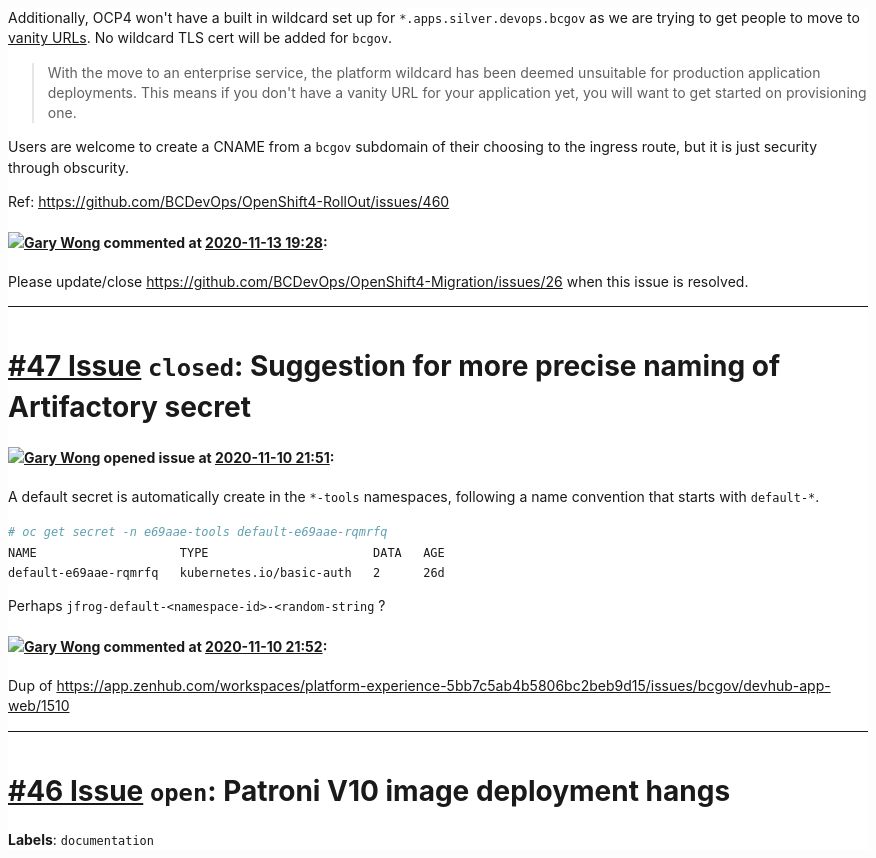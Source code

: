 Additionally, OCP4 won't have a built in wildcard set up for `*.apps.silver.devops.bcgov` as we are trying to get people to move to [vanity URLs](https://github.com/BCDevOps/OpenShift4-Migration/blob/master/docs/planning-your-migration.md#ingress). No wildcard TLS cert will be added for `bcgov`.

>With the move to an enterprise service, the platform wildcard has been deemed unsuitable for production application deployments. This means if you don't have a vanity URL for your application yet, you will want to get started on provisioning one.

Users are welcome to create a CNAME from a `bcgov` subdomain of their choosing to the ingress route, but it is just security through obscurity. 

Ref: https://github.com/BCDevOps/OpenShift4-RollOut/issues/460

#### <img src="https://avatars.githubusercontent.com/u/25966613?v=4" width="50">[Gary Wong](https://github.com/garywong-bc) commented at [2020-11-13 19:28](https://github.com/BCDevOps/OpenShift4-Migration/issues/48#issuecomment-726989169):

Please update/close https://github.com/BCDevOps/OpenShift4-Migration/issues/26 when this issue is resolved.


-------------------------------------------------------------------------------

# [\#47 Issue](https://github.com/BCDevOps/OpenShift4-Migration/issues/47) `closed`: Suggestion for more precise naming of Artifactory secret

#### <img src="https://avatars.githubusercontent.com/u/25966613?v=4" width="50">[Gary Wong](https://github.com/garywong-bc) opened issue at [2020-11-10 21:51](https://github.com/BCDevOps/OpenShift4-Migration/issues/47):

A default secret is automatically create in the `*-tools` namespaces, following a name convention that starts with `default-*`.

```bash
# oc get secret -n e69aae-tools default-e69aae-rqmrfq
NAME                    TYPE                       DATA   AGE
default-e69aae-rqmrfq   kubernetes.io/basic-auth   2      26d
```

Perhaps `jfrog-default-<namespace-id>-<random-string` ?  

#### <img src="https://avatars.githubusercontent.com/u/25966613?v=4" width="50">[Gary Wong](https://github.com/garywong-bc) commented at [2020-11-10 21:52](https://github.com/BCDevOps/OpenShift4-Migration/issues/47#issuecomment-724989010):

Dup of https://app.zenhub.com/workspaces/platform-experience-5bb7c5ab4b5806bc2beb9d15/issues/bcgov/devhub-app-web/1510


-------------------------------------------------------------------------------

# [\#46 Issue](https://github.com/BCDevOps/OpenShift4-Migration/issues/46) `open`: Patroni V10 image deployment hangs
**Labels**: `documentation`
